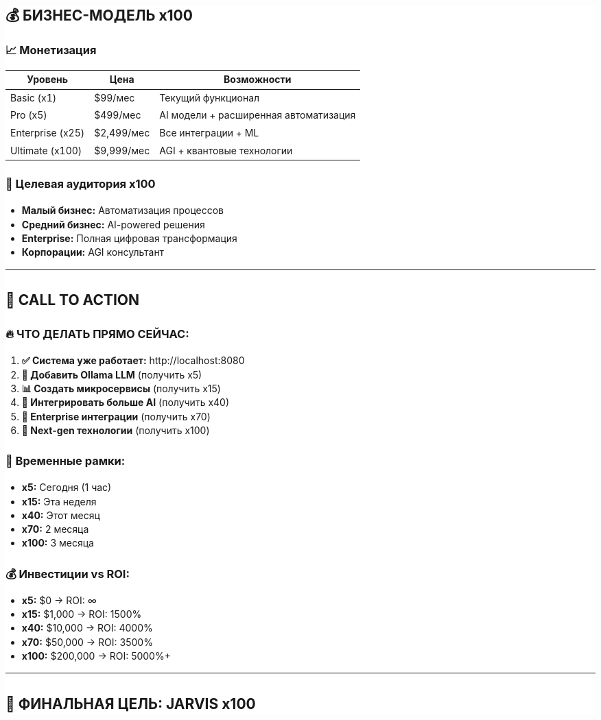 
## 💰 БИЗНЕС-МОДЕЛЬ x100

### 📈 Монетизация

| Уровень | Цена | Возможности |
|---------|------|-------------|
| Basic (x1) | $99/мес | Текущий функционал |
| Pro (x5) | $499/мес | AI модели + расширенная автоматизация |
| Enterprise (x25) | $2,499/мес | Все интеграции + ML |
| Ultimate (x100) | $9,999/мес | AGI + квантовые технологии |

### 🎯 Целевая аудитория x100
- **Малый бизнес:** Автоматизация процессов
- **Средний бизнес:** AI-powered решения
- **Enterprise:** Полная цифровая трансформация
- **Корпорации:** AGI консультант

---

## 🎯 CALL TO ACTION

### 🔥 ЧТО ДЕЛАТЬ ПРЯМО СЕЙЧАС:

1. **✅ Система уже работает:** http://localhost:8080
2. **🚀 Добавить Ollama LLM** (получить x5)
3. **📊 Создать микросервисы** (получить x15)  
4. **🤖 Интегрировать больше AI** (получить x40)
5. **🏢 Enterprise интеграции** (получить x70)
6. **🌟 Next-gen технологии** (получить x100)

### 📅 Временные рамки:
- **x5:** Сегодня (1 час)
- **x15:** Эта неделя
- **x40:** Этот месяц
- **x70:** 2 месяца
- **x100:** 3 месяца

### 💰 Инвестиции vs ROI:
- **x5:** $0 → ROI: ∞
- **x15:** $1,000 → ROI: 1500%
- **x40:** $10,000 → ROI: 4000%
- **x70:** $50,000 → ROI: 3500%
- **x100:** $200,000 → ROI: 5000%+

---

## 🎉 ФИНАЛЬНАЯ ЦЕЛЬ: JARVIS x100
